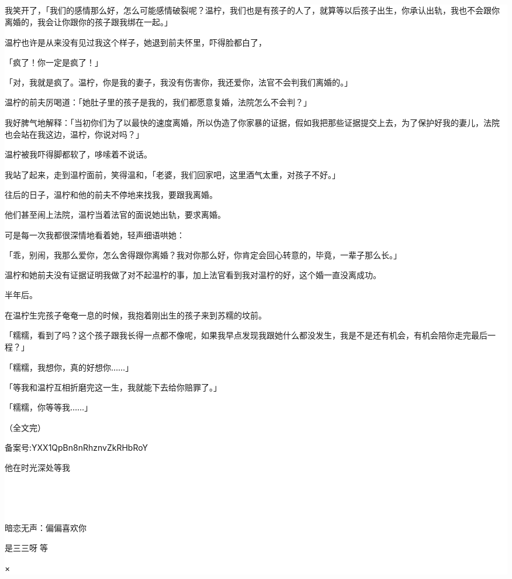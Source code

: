 我笑开了，「我们的感情那么好，怎么可能感情破裂呢？温柠，我们也是有孩子的人了，就算等以后孩子出生，你承认出轨，我也不会跟你离婚的，我会让你跟你的孩子跟我绑在一起。」

温柠也许是从来没有见过我这个样子，她退到前夫怀里，吓得脸都白了，

「疯了！你一定是疯了！」

「对，我就是疯了。温柠，你是我的妻子，我没有伤害你，我还爱你，法官不会判我们离婚的。」

温柠的前夫厉喝道：「她肚子里的孩子是我的，我们都愿意复婚，法院怎么不会判？」

我好脾气地解释：「当初你们为了以最快的速度离婚，所以伪造了你家暴的证据，假如我把那些证据提交上去，为了保护好我的妻儿，法院也会站在我这边，温柠，你说对吗？」

温柠被我吓得脚都软了，哆嗦着不说话。

我站了起来，走到温柠面前，笑得温和，「老婆，我们回家吧，这里酒气太重，对孩子不好。」

往后的日子，温柠和他的前夫不停地来找我，要跟我离婚。

他们甚至闹上法院，温柠当着法官的面说她出轨，要求离婚。

可是每一次我都很深情地看着她，轻声细语哄她：

「乖，别闹，我那么爱你，怎么舍得跟你离婚？我对你那么好，你肯定会回心转意的，毕竟，一辈子那么长。」

温柠和她前夫没有证据证明我做了对不起温柠的事，加上法官看到我对温柠的好，这个婚一直没离成功。

半年后。

在温柠生完孩子奄奄一息的时候，我抱着刚出生的孩子来到苏糯的坟前。

「糯糯，看到了吗？这个孩子跟我长得一点都不像呢，如果我早点发现我跟她什么都没发生，我是不是还有机会，有机会陪你走完最后一程？」

「糯糯，我想你，真的好想你……」

「等我和温柠互相折磨完这一生，我就能下去给你赔罪了。」

「糯糯，你等等我……」

（全文完）

备案号:YXX1QpBn8nRhznvZkRHbRoY

他在时光深处等我

​

​

暗恋无声：偏偏喜欢你

是三三呀 等

×